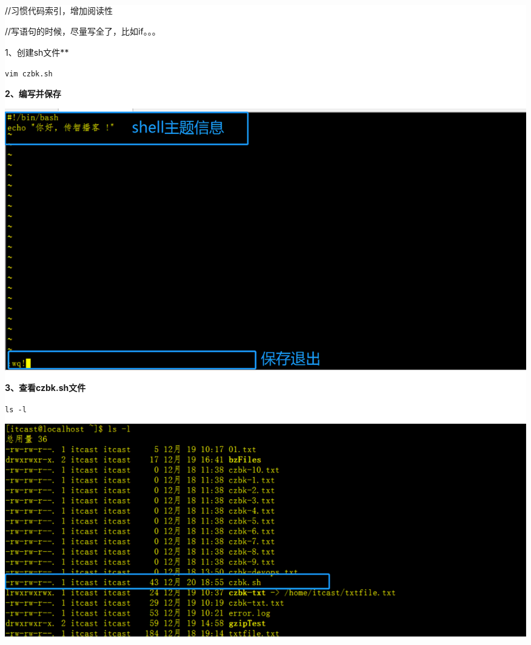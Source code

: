 //习惯代码索引，增加阅读性

//写语句的时候，尽量写全了，比如if。。。

1、创建sh文件**

```shell
vim czbk.sh
```

**2、编写并保存**

![1576839380199](2img/1576839380199.png)

**3、查看czbk.sh文件**

```shell
ls -l
```

![1576839550390](2img/1576839550390.png)

